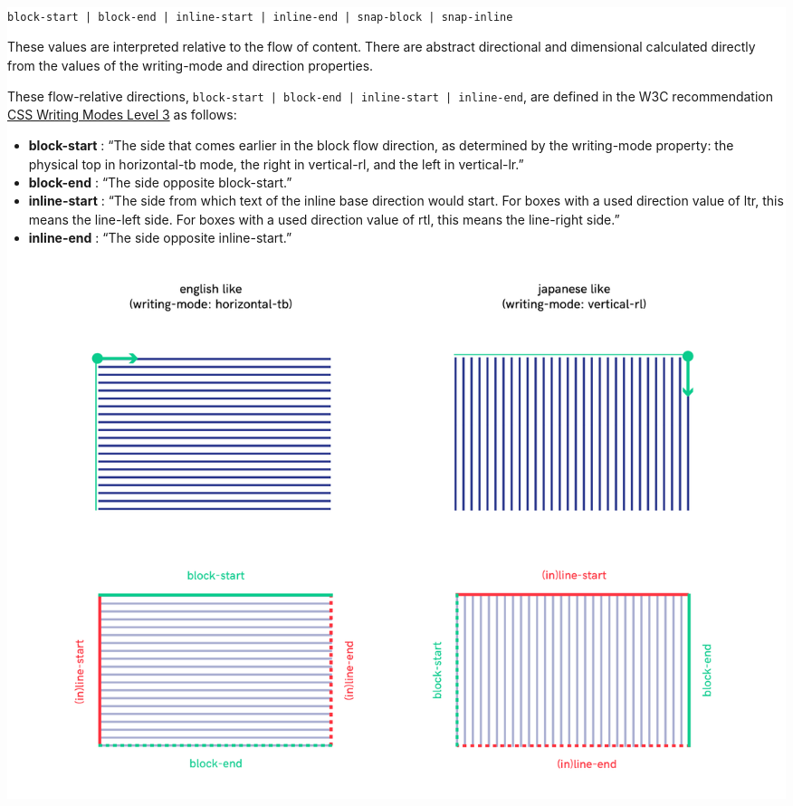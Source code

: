 `block-start | block-end | inline-start | inline-end | snap-block | snap-inline`

These values are interpreted relative to the flow of content. There are abstract directional and dimensional calculated directly from the values of the writing-mode and direction properties.

These flow-relative directions, `block-start | block-end | inline-start | inline-end`, are defined in the W3C recommendation [CSS Writing Modes Level 3](https://www.w3.org/TR/css-writing-modes-3/#logical-directions) as follows:

- **block-start** : &#8220;The side that comes earlier in the block flow direction, as determined by the writing-mode property: the physical top in horizontal-tb mode, the right in vertical-rl, and the left in vertical-lr.&#8221;
- **block-end** : &#8220;The side opposite block-start.&#8221;
- **inline-start** : &#8220;The side from which text of the inline base direction would start. For boxes with a used direction value of ltr, this means the line-left side. For boxes with a used direction value of rtl, this means the line-right side.&#8221;
- **inline-end** : &#8220;The side opposite inline-start.&#8221;

<figure> <img src="/images/article-figure-02.png" /></figure>
